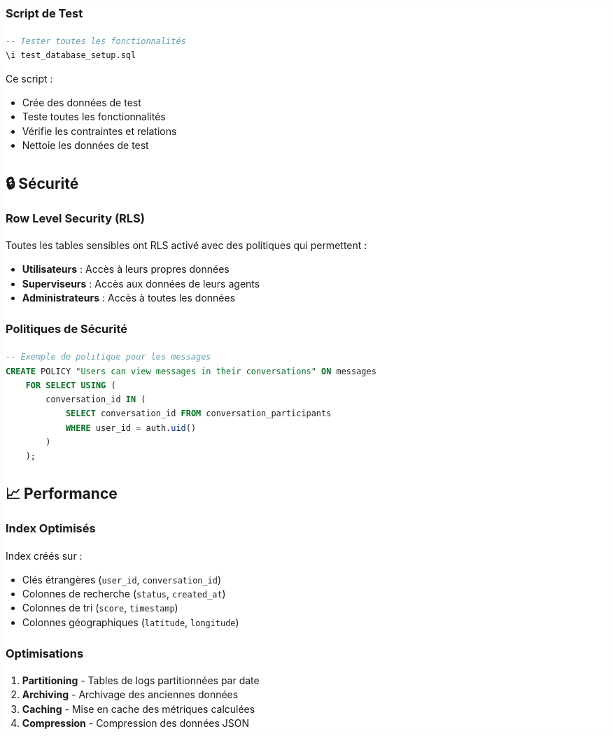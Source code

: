 ### Script de Test

```sql
-- Tester toutes les fonctionnalités
\i test_database_setup.sql
```

Ce script :
- Crée des données de test
- Teste toutes les fonctionnalités
- Vérifie les contraintes et relations
- Nettoie les données de test

## 🔒 Sécurité

### Row Level Security (RLS)

Toutes les tables sensibles ont RLS activé avec des politiques qui permettent :

- **Utilisateurs** : Accès à leurs propres données
- **Superviseurs** : Accès aux données de leurs agents
- **Administrateurs** : Accès à toutes les données

### Politiques de Sécurité

```sql
-- Exemple de politique pour les messages
CREATE POLICY "Users can view messages in their conversations" ON messages
    FOR SELECT USING (
        conversation_id IN (
            SELECT conversation_id FROM conversation_participants 
            WHERE user_id = auth.uid()
        )
    );
```

## 📈 Performance

### Index Optimisés

Index créés sur :
- Clés étrangères (`user_id`, `conversation_id`)
- Colonnes de recherche (`status`, `created_at`)
- Colonnes de tri (`score`, `timestamp`)
- Colonnes géographiques (`latitude`, `longitude`)

### Optimisations

1. **Partitioning** - Tables de logs partitionnées par date
2. **Archiving** - Archivage des anciennes données
3. **Caching** - Mise en cache des métriques calculées
4. **Compression** - Compression des données JSON
